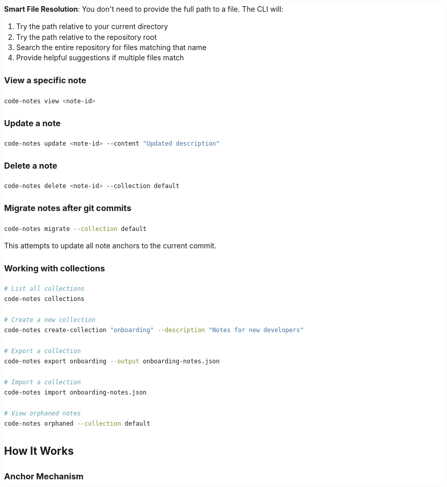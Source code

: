 **Smart File Resolution**: You don't need to provide the full path to a file. The CLI will:
1. Try the path relative to your current directory
2. Try the path relative to the repository root
3. Search the entire repository for files matching that name
4. Provide helpful suggestions if multiple files match

### View a specific note

```bash
code-notes view <note-id>
```

### Update a note

```bash
code-notes update <note-id> --content "Updated description"
```

### Delete a note

```bash
code-notes delete <note-id> --collection default
```

### Migrate notes after git commits

```bash
code-notes migrate --collection default
```

This attempts to update all note anchors to the current commit.

### Working with collections

```bash
# List all collections
code-notes collections

# Create a new collection
code-notes create-collection "onboarding" --description "Notes for new developers"

# Export a collection
code-notes export onboarding --output onboarding-notes.json

# Import a collection
code-notes import onboarding-notes.json

# View orphaned notes
code-notes orphaned --collection default
```

## How It Works

### Anchor Mechanism
